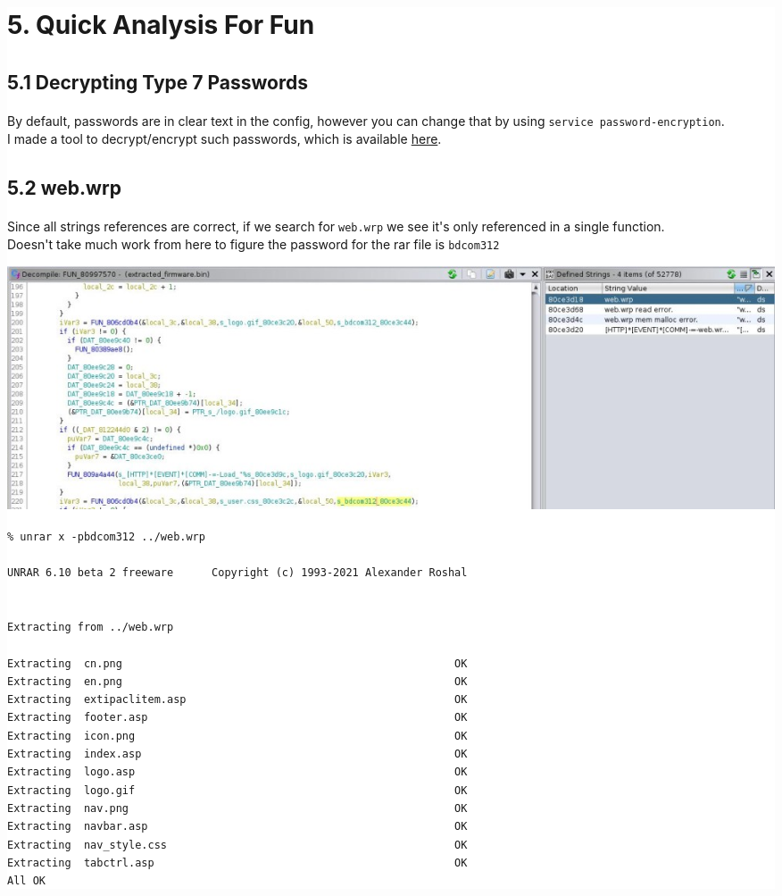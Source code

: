 # 5. Quick Analysis For Fun

## 5.1 Decrypting Type 7 Passwords

By default, passwords are in clear text in the config, however you can change that by using ``service password-encryption``.  
I made a tool to decrypt/encrypt such passwords, which is available [here](https://github.com/matthw/fs_switch_type_7_password_decoder).

## 5.2 web.wrp

Since all strings references are correct, if we search for ``web.wrp`` we see it's only referenced in a single function.  
Doesn't take much work from here to figure the password for the rar file is ``bdcom312``

![rar_password.jpg](rar_password.jpg)

```
% unrar x -pbdcom312 ../web.wrp

UNRAR 6.10 beta 2 freeware      Copyright (c) 1993-2021 Alexander Roshal


Extracting from ../web.wrp

Extracting  cn.png                                                    OK 
Extracting  en.png                                                    OK 
Extracting  extipaclitem.asp                                          OK 
Extracting  footer.asp                                                OK 
Extracting  icon.png                                                  OK 
Extracting  index.asp                                                 OK 
Extracting  logo.asp                                                  OK 
Extracting  logo.gif                                                  OK 
Extracting  nav.png                                                   OK 
Extracting  navbar.asp                                                OK 
Extracting  nav_style.css                                             OK 
Extracting  tabctrl.asp                                               OK 
All OK
```
